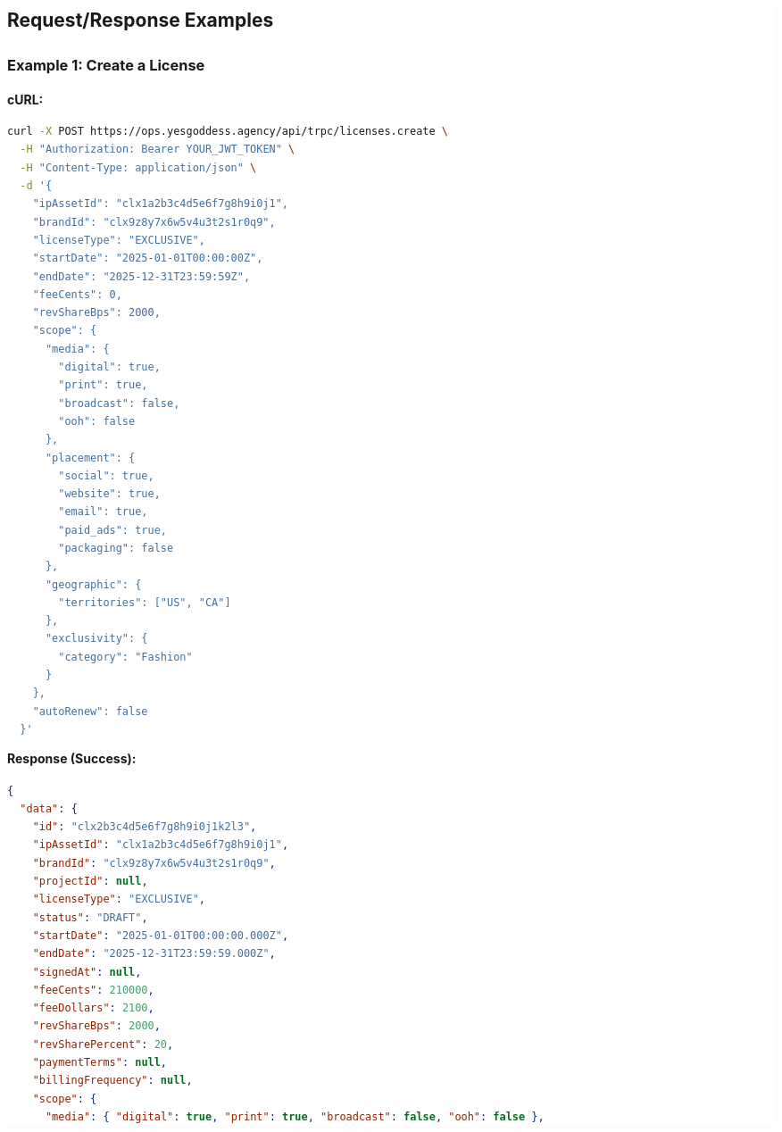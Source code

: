 
## Request/Response Examples

### Example 1: Create a License

**cURL:**
```bash
curl -X POST https://ops.yesgoddess.agency/api/trpc/licenses.create \
  -H "Authorization: Bearer YOUR_JWT_TOKEN" \
  -H "Content-Type: application/json" \
  -d '{
    "ipAssetId": "clx1a2b3c4d5e6f7g8h9i0j1",
    "brandId": "clx9z8y7x6w5v4u3t2s1r0q9",
    "licenseType": "EXCLUSIVE",
    "startDate": "2025-01-01T00:00:00Z",
    "endDate": "2025-12-31T23:59:59Z",
    "feeCents": 0,
    "revShareBps": 2000,
    "scope": {
      "media": {
        "digital": true,
        "print": true,
        "broadcast": false,
        "ooh": false
      },
      "placement": {
        "social": true,
        "website": true,
        "email": true,
        "paid_ads": true,
        "packaging": false
      },
      "geographic": {
        "territories": ["US", "CA"]
      },
      "exclusivity": {
        "category": "Fashion"
      }
    },
    "autoRenew": false
  }'
```

**Response (Success):**
```json
{
  "data": {
    "id": "clx2b3c4d5e6f7g8h9i0j1k2l3",
    "ipAssetId": "clx1a2b3c4d5e6f7g8h9i0j1",
    "brandId": "clx9z8y7x6w5v4u3t2s1r0q9",
    "projectId": null,
    "licenseType": "EXCLUSIVE",
    "status": "DRAFT",
    "startDate": "2025-01-01T00:00:00.000Z",
    "endDate": "2025-12-31T23:59:59.000Z",
    "signedAt": null,
    "feeCents": 210000,
    "feeDollars": 2100,
    "revShareBps": 2000,
    "revSharePercent": 20,
    "paymentTerms": null,
    "billingFrequency": null,
    "scope": {
      "media": { "digital": true, "print": true, "broadcast": false, "ooh": false },
```